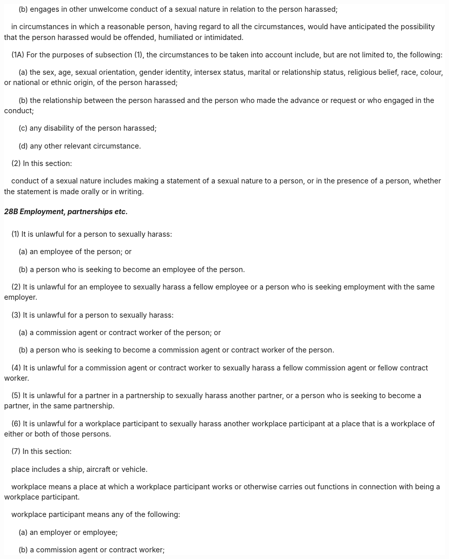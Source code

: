   (b)  engages in other unwelcome conduct of a sexual nature in relation to the person harassed;

 in circumstances in which a reasonable person, having regard to all the circumstances, would have anticipated the possibility that the person harassed would be offended, humiliated or intimidated.

 (1A)  For the purposes of subsection (1), the circumstances to be taken into account include, but are not limited to, the following:

  (a)  the sex, age, sexual orientation, gender identity, intersex status, marital or relationship status, religious belief, race, colour, or national or ethnic origin, of the person harassed;

  (b)  the relationship between the person harassed and the person who made the advance or request or who engaged in the conduct;

  (c)  any disability of the person harassed;

  (d)  any other relevant circumstance.

 (2)  In this section:

 conduct of a sexual nature includes making a statement of a sexual nature to a person, or in the presence of a person, whether the statement is made orally or in writing.

##### 28B  Employment, partnerships etc.

 (1)  It is unlawful for a person to sexually harass:

  (a)  an employee of the person; or

  (b)  a person who is seeking to become an employee of the person.

 (2)  It is unlawful for an employee to sexually harass a fellow employee or a person who is seeking employment with the same employer.

 (3)  It is unlawful for a person to sexually harass:

  (a)  a commission agent or contract worker of the person; or

  (b)  a person who is seeking to become a commission agent or contract worker of the person.

 (4)  It is unlawful for a commission agent or contract worker to sexually harass a fellow commission agent or fellow contract worker.

 (5)  It is unlawful for a partner in a partnership to sexually harass another partner, or a person who is seeking to become a partner, in the same partnership.

 (6)  It is unlawful for a workplace participant to sexually harass another workplace participant at a place that is a workplace of either or both of those persons.

 (7)  In this section:

 place includes a ship, aircraft or vehicle.

 workplace means a place at which a workplace participant works or otherwise carries out functions in connection with being a workplace participant.

 workplace participant means any of the following:

  (a)  an employer or employee;

  (b)  a commission agent or contract worker;
